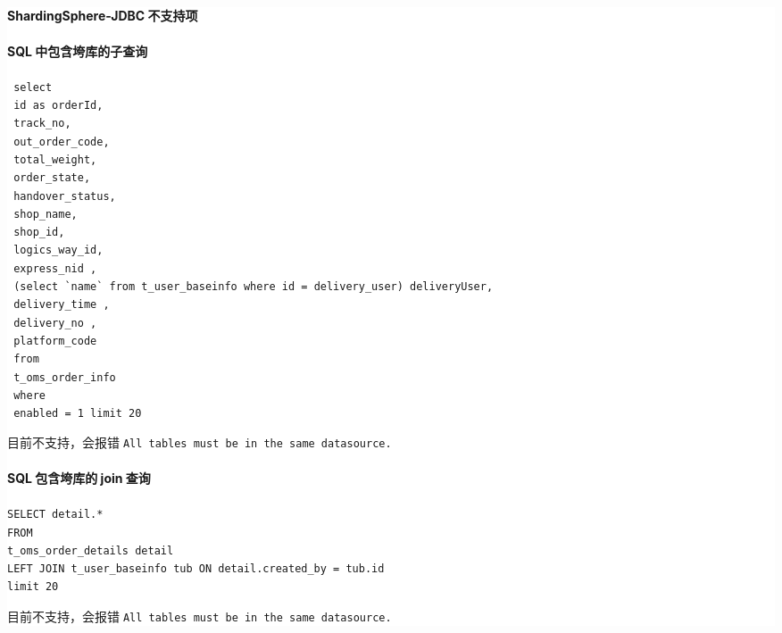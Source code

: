 ```
```

#### ShardingSphere-JDBC 不支持项

#### SQL 中包含垮库的子查询

```
 select
 id as orderId,
 track_no,
 out_order_code,
 total_weight,
 order_state,
 handover_status,
 shop_name,
 shop_id,
 logics_way_id,
 express_nid ,
 (select `name` from t_user_baseinfo where id = delivery_user) deliveryUser,
 delivery_time ,
 delivery_no ,
 platform_code
 from
 t_oms_order_info
 where
 enabled = 1 limit 20
```

目前不支持，会报错 `All tables must be in the same datasource.`

#### SQL 包含垮库的 join 查询

```
SELECT detail.* 
FROM
t_oms_order_details detail
LEFT JOIN t_user_baseinfo tub ON detail.created_by = tub.id
limit 20
```
目前不支持，会报错 `All tables must be in the same datasource.`


